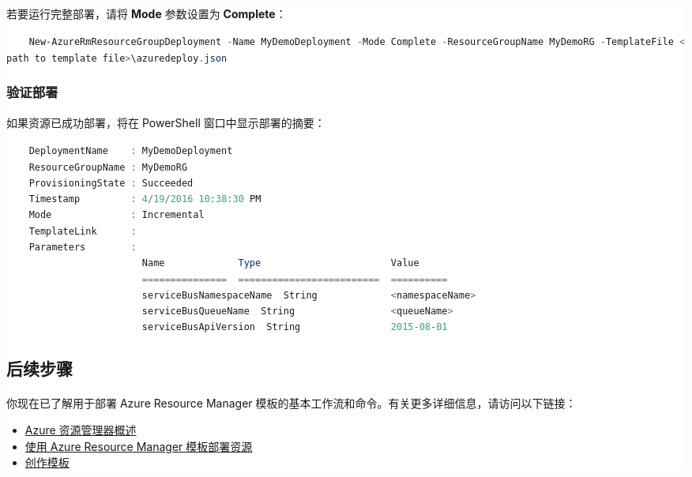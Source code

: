 若要运行完整部署，请将 **Mode** 参数设置为 **Complete**：

```powershell
    New-AzureRmResourceGroupDeployment -Name MyDemoDeployment -Mode Complete -ResourceGroupName MyDemoRG -TemplateFile <path to template file>\azuredeploy.json 
```

### 验证部署

如果资源已成功部署，将在 PowerShell 窗口中显示部署的摘要：

```powershell
    DeploymentName    : MyDemoDeployment
    ResourceGroupName : MyDemoRG
    ProvisioningState : Succeeded
    Timestamp         : 4/19/2016 10:38:30 PM
    Mode              : Incremental
    TemplateLink      :
    Parameters        :
                        Name             Type                       Value
                        ===============  =========================  ==========
                        serviceBusNamespaceName  String             <namespaceName>
                        serviceBusQueueName  String                 <queueName>
                        serviceBusApiVersion  String                2015-08-01
```

## 后续步骤

你现在已了解用于部署 Azure Resource Manager 模板的基本工作流和命令。有关更多详细信息，请访问以下链接：

- [Azure 资源管理器概述][]
- [使用 Azure Resource Manager 模板部署资源][]
- [创作模板](../azure-resource-manager/resource-group-authoring-templates.md)

[Azure 资源管理器概述]: ../azure-resource-manager/resource-group-overview.md
[使用 Azure Resource Manager 模板部署资源]: ../azure-resource-manager/resource-group-template-deploy.md
[Azure 快速入门模板库]: https://azure.microsoft.com/zh-cn/documentation/templates/?term=service+bus

